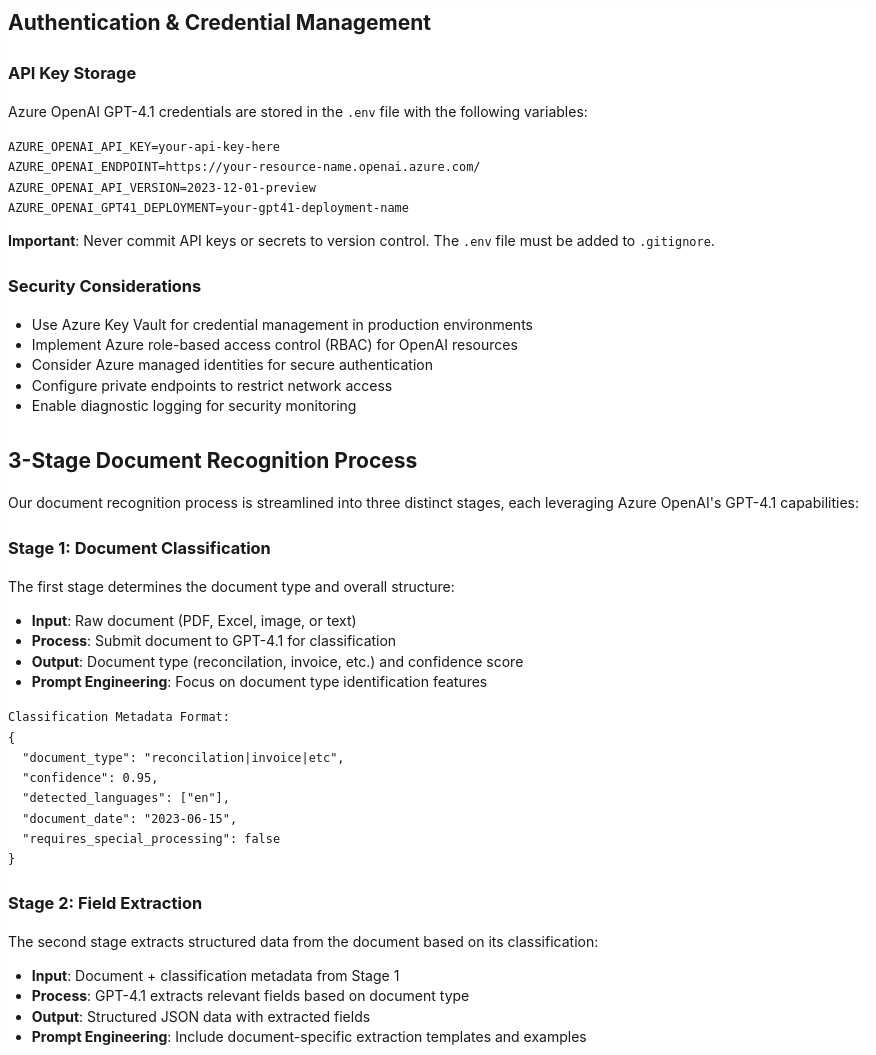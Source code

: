 ## Authentication & Credential Management

### API Key Storage

Azure OpenAI GPT-4.1 credentials are stored in the `.env` file with the following variables:

```
AZURE_OPENAI_API_KEY=your-api-key-here
AZURE_OPENAI_ENDPOINT=https://your-resource-name.openai.azure.com/
AZURE_OPENAI_API_VERSION=2023-12-01-preview
AZURE_OPENAI_GPT41_DEPLOYMENT=your-gpt41-deployment-name
```

**Important**: Never commit API keys or secrets to version control. The `.env` file must be added to `.gitignore`.

### Security Considerations

- Use Azure Key Vault for credential management in production environments
- Implement Azure role-based access control (RBAC) for OpenAI resources
- Consider Azure managed identities for secure authentication
- Configure private endpoints to restrict network access
- Enable diagnostic logging for security monitoring

## 3-Stage Document Recognition Process

Our document recognition process is streamlined into three distinct stages, each leveraging Azure OpenAI's GPT-4.1 capabilities:

### Stage 1: Document Classification

The first stage determines the document type and overall structure:

- **Input**: Raw document (PDF, Excel, image, or text)
- **Process**: Submit document to GPT-4.1 for classification
- **Output**: Document type (reconcilation, invoice, etc.) and confidence score
- **Prompt Engineering**: Focus on document type identification features

```
Classification Metadata Format:
{
  "document_type": "reconcilation|invoice|etc",
  "confidence": 0.95,
  "detected_languages": ["en"],
  "document_date": "2023-06-15",
  "requires_special_processing": false
}
```

### Stage 2: Field Extraction

The second stage extracts structured data from the document based on its classification:

- **Input**: Document + classification metadata from Stage 1
- **Process**: GPT-4.1 extracts relevant fields based on document type
- **Output**: Structured JSON data with extracted fields
- **Prompt Engineering**: Include document-specific extraction templates and examples
